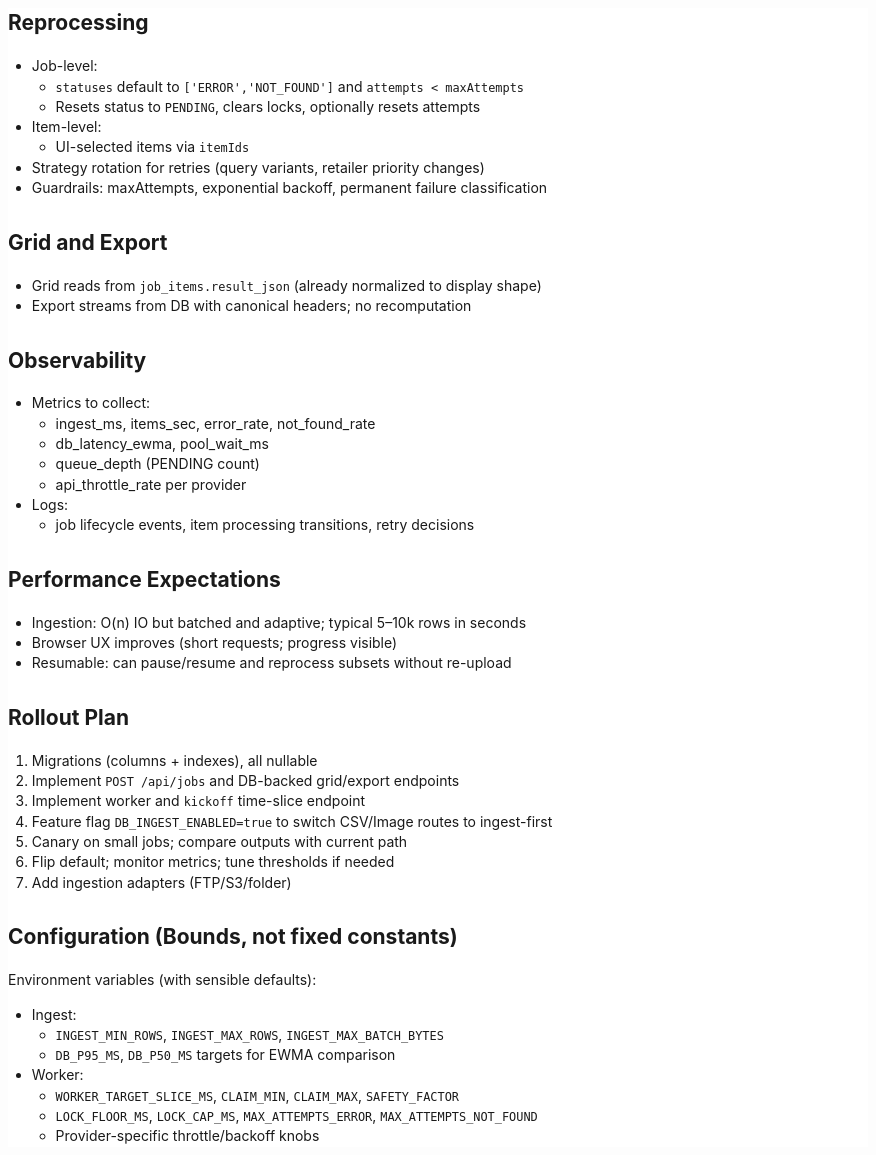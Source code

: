## Reprocessing

- Job-level:
  - `statuses` default to `['ERROR','NOT_FOUND']` and `attempts < maxAttempts`
  - Resets status to `PENDING`, clears locks, optionally resets attempts
- Item-level:
  - UI-selected items via `itemIds`
- Strategy rotation for retries (query variants, retailer priority changes)
- Guardrails: maxAttempts, exponential backoff, permanent failure classification

## Grid and Export

- Grid reads from `job_items.result_json` (already normalized to display shape)
- Export streams from DB with canonical headers; no recomputation

## Observability

- Metrics to collect:
  - ingest_ms, items_sec, error_rate, not_found_rate
  - db_latency_ewma, pool_wait_ms
  - queue_depth (PENDING count)
  - api_throttle_rate per provider
- Logs:
  - job lifecycle events, item processing transitions, retry decisions

## Performance Expectations

- Ingestion: O(n) IO but batched and adaptive; typical 5–10k rows in seconds
- Browser UX improves (short requests; progress visible)
- Resumable: can pause/resume and reprocess subsets without re-upload

## Rollout Plan

1. Migrations (columns + indexes), all nullable
2. Implement `POST /api/jobs` and DB-backed grid/export endpoints
3. Implement worker and `kickoff` time-slice endpoint
4. Feature flag `DB_INGEST_ENABLED=true` to switch CSV/Image routes to ingest-first
5. Canary on small jobs; compare outputs with current path
6. Flip default; monitor metrics; tune thresholds if needed
7. Add ingestion adapters (FTP/S3/folder)

## Configuration (Bounds, not fixed constants)

Environment variables (with sensible defaults):

- Ingest:
  - `INGEST_MIN_ROWS`, `INGEST_MAX_ROWS`, `INGEST_MAX_BATCH_BYTES`
  - `DB_P95_MS`, `DB_P50_MS` targets for EWMA comparison
- Worker:
  - `WORKER_TARGET_SLICE_MS`, `CLAIM_MIN`, `CLAIM_MAX`, `SAFETY_FACTOR`
  - `LOCK_FLOOR_MS`, `LOCK_CAP_MS`, `MAX_ATTEMPTS_ERROR`, `MAX_ATTEMPTS_NOT_FOUND`
  - Provider-specific throttle/backoff knobs
